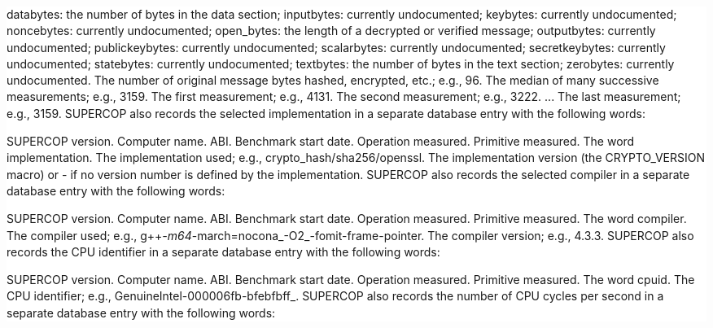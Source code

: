 databytes: the number of bytes in the data section;
inputbytes: currently undocumented;
keybytes: currently undocumented;
noncebytes: currently undocumented;
open_bytes: the length of a decrypted or verified message;
outputbytes: currently undocumented;
publickeybytes: currently undocumented;
scalarbytes: currently undocumented;
secretkeybytes: currently undocumented;
statebytes: currently undocumented;
textbytes: the number of bytes in the text section;
zerobytes: currently undocumented.
The number of original message bytes hashed, encrypted, etc.; e.g., 96.
The median of many successive measurements; e.g., 3159.
The first measurement; e.g., 4131.
The second measurement; e.g., 3222.
...
The last measurement; e.g., 3159.
SUPERCOP also records the selected implementation in a separate database entry with the following words:

SUPERCOP version.
Computer name.
ABI.
Benchmark start date.
Operation measured.
Primitive measured.
The word implementation.
The implementation used; e.g., crypto_hash/sha256/openssl.
The implementation version (the CRYPTO_VERSION macro) or - if no version number is defined by the implementation.
SUPERCOP also records the selected compiler in a separate database entry with the following words:

SUPERCOP version.
Computer name.
ABI.
Benchmark start date.
Operation measured.
Primitive measured.
The word compiler.
The compiler used; e.g., g++_-m64_-march=nocona_-O2_-fomit-frame-pointer.
The compiler version; e.g., 4.3.3.
SUPERCOP also records the CPU identifier in a separate database entry with the following words:

SUPERCOP version.
Computer name.
ABI.
Benchmark start date.
Operation measured.
Primitive measured.
The word cpuid.
The CPU identifier; e.g., GenuineIntel-000006fb-bfebfbff_.
SUPERCOP also records the number of CPU cycles per second in a separate database entry with the following words:
